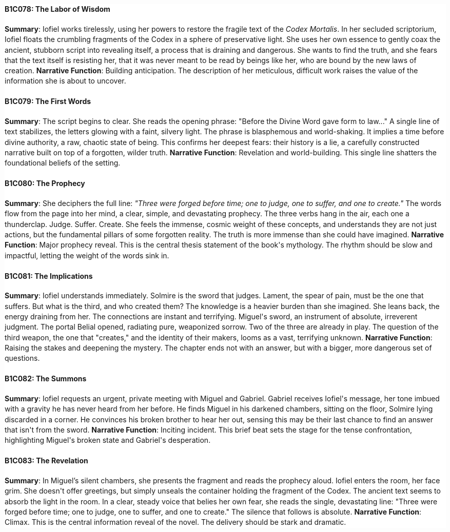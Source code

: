 #### **B1C078: The Labor of Wisdom**
**Summary**: Iofiel works tirelessly, using her powers to restore the fragile text of the *Codex Mortalis*. In her secluded scriptorium, Iofiel floats the crumbling fragments of the Codex in a sphere of preservative light. She uses her own essence to gently coax the ancient, stubborn script into revealing itself, a process that is draining and dangerous. She wants to find the truth, and she fears that the text itself is resisting her, that it was never meant to be read by beings like her, who are bound by the new laws of creation.
**Narrative Function**: Building anticipation. The description of her meticulous, difficult work raises the value of the information she is about to uncover.

#### **B1C079: The First Words**
**Summary**: The script begins to clear. She reads the opening phrase: "Before the Divine Word gave form to law..." A single line of text stabilizes, the letters glowing with a faint, silvery light. The phrase is blasphemous and world-shaking. It implies a time before divine authority, a raw, chaotic state of being. This confirms her deepest fears: their history is a lie, a carefully constructed narrative built on top of a forgotten, wilder truth.
**Narrative Function**: Revelation and world-building. This single line shatters the foundational beliefs of the setting.

#### **B1C080: The Prophecy**
**Summary**: She deciphers the full line: *"Three were forged before time; one to judge, one to suffer, and one to create."* The words flow from the page into her mind, a clear, simple, and devastating prophecy. The three verbs hang in the air, each one a thunderclap. Judge. Suffer. Create. She feels the immense, cosmic weight of these concepts, and understands they are not just actions, but the fundamental pillars of some forgotten reality. The truth is more immense than she could have imagined.
**Narrative Function**: Major prophecy reveal. This is the central thesis statement of the book's mythology. The rhythm should be slow and impactful, letting the weight of the words sink in.

#### **B1C081: The Implications**
**Summary**: Iofiel understands immediately. Solmire is the sword that judges. Lament, the spear of pain, must be the one that suffers. But what is the third, and who created them? The knowledge is a heavier burden than she imagined. She leans back, the energy draining from her. The connections are instant and terrifying. Miguel's sword, an instrument of absolute, irreverent judgment. The portal Belial opened, radiating pure, weaponized sorrow. Two of the three are already in play. The question of the third weapon, the one that "creates," and the identity of their makers, looms as a vast, terrifying unknown.
**Narrative Function**: Raising the stakes and deepening the mystery. The chapter ends not with an answer, but with a bigger, more dangerous set of questions.

#### **B1C082: The Summons**
**Summary**: Iofiel requests an urgent, private meeting with Miguel and Gabriel. Gabriel receives Iofiel's message, her tone imbued with a gravity he has never heard from her before. He finds Miguel in his darkened chambers, sitting on the floor, Solmire lying discarded in a corner. He convinces his broken brother to hear her out, sensing this may be their last chance to find an answer that isn't from the sword.
**Narrative Function**: Inciting incident. This brief beat sets the stage for the tense confrontation, highlighting Miguel's broken state and Gabriel's desperation.

#### **B1C083: The Revelation**
**Summary**: In Miguel’s silent chambers, she presents the fragment and reads the prophecy aloud. Iofiel enters the room, her face grim. She doesn't offer greetings, but simply unseals the container holding the fragment of the Codex. The ancient text seems to absorb the light in the room. In a clear, steady voice that belies her own fear, she reads the single, devastating line: "Three were forged before time; one to judge, one to suffer, and one to create." The silence that follows is absolute.
**Narrative Function**: Climax. This is the central information reveal of the novel. The delivery should be stark and dramatic.

